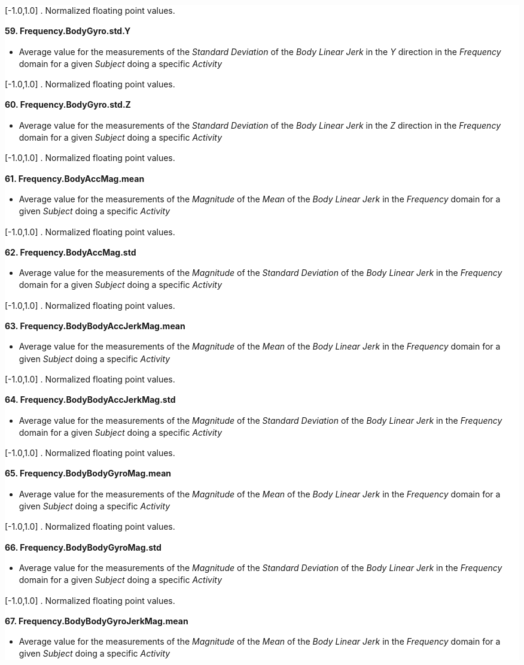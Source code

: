 [-1.0,1.0] . Normalized floating point values.   

**59.  Frequency.BodyGyro.std.Y**

+ Average value for the measurements of the *Standard Deviation* of the *Body Linear Jerk* in the *Y* direction in the *Frequency* domain for a given *Subject* doing a specific *Activity*

[-1.0,1.0] . Normalized floating point values.   

**60.  Frequency.BodyGyro.std.Z**

+ Average value for the measurements of the *Standard Deviation* of the *Body Linear Jerk* in the *Z* direction in the *Frequency* domain for a given *Subject* doing a specific *Activity*

[-1.0,1.0] . Normalized floating point values.   

**61.  Frequency.BodyAccMag.mean**

+ Average value for the measurements of the *Magnitude* of the *Mean* of the *Body Linear Jerk* in the *Frequency* domain for a given *Subject* doing a specific *Activity*

[-1.0,1.0] . Normalized floating point values.                   

**62.  Frequency.BodyAccMag.std**

+ Average value for the measurements of the *Magnitude* of the *Standard Deviation* of the *Body Linear Jerk* in the *Frequency* domain for a given *Subject* doing a specific *Activity*

[-1.0,1.0] . Normalized floating point values.     

**63.  Frequency.BodyBodyAccJerkMag.mean**

+ Average value for the measurements of the *Magnitude* of the *Mean* of the *Body Linear Jerk* in the *Frequency* domain for a given *Subject* doing a specific *Activity*

[-1.0,1.0] . Normalized floating point values.                   

**64.  Frequency.BodyBodyAccJerkMag.std**

+ Average value for the measurements of the *Magnitude* of the *Standard Deviation* of the *Body Linear Jerk* in the *Frequency* domain for a given *Subject* doing a specific *Activity*

[-1.0,1.0] . Normalized floating point values.     

**65.  Frequency.BodyBodyGyroMag.mean**

+ Average value for the measurements of the *Magnitude* of the *Mean* of the *Body Linear Jerk* in the *Frequency* domain for a given *Subject* doing a specific *Activity*

[-1.0,1.0] . Normalized floating point values.                   

**66.  Frequency.BodyBodyGyroMag.std**

+ Average value for the measurements of the *Magnitude* of the *Standard Deviation* of the *Body Linear Jerk* in the *Frequency* domain for a given *Subject* doing a specific *Activity*

[-1.0,1.0] . Normalized floating point values.     

**67.  Frequency.BodyBodyGyroJerkMag.mean**

+ Average value for the measurements of the *Magnitude* of the *Mean* of the *Body Linear Jerk* in the *Frequency* domain for a given *Subject* doing a specific *Activity*
